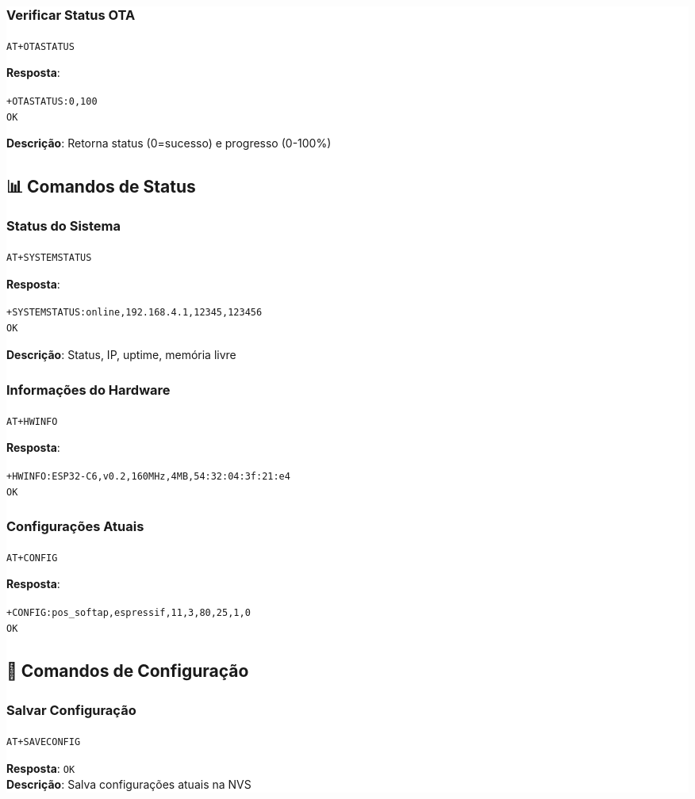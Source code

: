 ### Verificar Status OTA
```
AT+OTASTATUS
```
**Resposta**:
```
+OTASTATUS:0,100
OK
```
**Descrição**: Retorna status (0=sucesso) e progresso (0-100%)

## 📊 Comandos de Status

### Status do Sistema
```
AT+SYSTEMSTATUS
```
**Resposta**:
```
+SYSTEMSTATUS:online,192.168.4.1,12345,123456
OK
```
**Descrição**: Status, IP, uptime, memória livre

### Informações do Hardware
```
AT+HWINFO
```
**Resposta**:
```
+HWINFO:ESP32-C6,v0.2,160MHz,4MB,54:32:04:3f:21:e4
OK
```

### Configurações Atuais
```
AT+CONFIG
```
**Resposta**:
```
+CONFIG:pos_softap,espressif,11,3,80,25,1,0
OK
```

## 🔧 Comandos de Configuração

### Salvar Configuração
```
AT+SAVECONFIG
```
**Resposta**: `OK`  
**Descrição**: Salva configurações atuais na NVS
